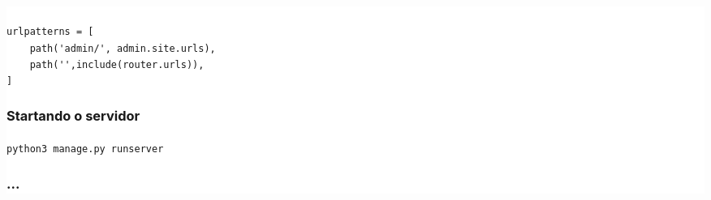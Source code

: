 ```

urlpatterns = [
    path('admin/', admin.site.urls),
    path('',include(router.urls)),
]

```
### Startando o servidor
```
python3 manage.py runserver
```
### ...
